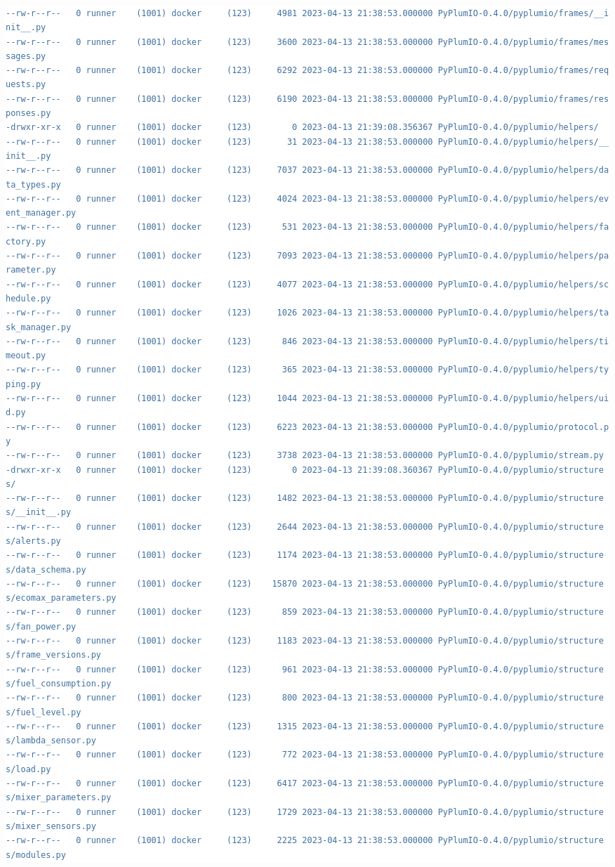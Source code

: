 ```diff
--rw-r--r--   0 runner    (1001) docker     (123)     4981 2023-04-13 21:38:53.000000 PyPlumIO-0.4.0/pyplumio/frames/__init__.py
--rw-r--r--   0 runner    (1001) docker     (123)     3600 2023-04-13 21:38:53.000000 PyPlumIO-0.4.0/pyplumio/frames/messages.py
--rw-r--r--   0 runner    (1001) docker     (123)     6292 2023-04-13 21:38:53.000000 PyPlumIO-0.4.0/pyplumio/frames/requests.py
--rw-r--r--   0 runner    (1001) docker     (123)     6190 2023-04-13 21:38:53.000000 PyPlumIO-0.4.0/pyplumio/frames/responses.py
-drwxr-xr-x   0 runner    (1001) docker     (123)        0 2023-04-13 21:39:08.356367 PyPlumIO-0.4.0/pyplumio/helpers/
--rw-r--r--   0 runner    (1001) docker     (123)       31 2023-04-13 21:38:53.000000 PyPlumIO-0.4.0/pyplumio/helpers/__init__.py
--rw-r--r--   0 runner    (1001) docker     (123)     7037 2023-04-13 21:38:53.000000 PyPlumIO-0.4.0/pyplumio/helpers/data_types.py
--rw-r--r--   0 runner    (1001) docker     (123)     4024 2023-04-13 21:38:53.000000 PyPlumIO-0.4.0/pyplumio/helpers/event_manager.py
--rw-r--r--   0 runner    (1001) docker     (123)      531 2023-04-13 21:38:53.000000 PyPlumIO-0.4.0/pyplumio/helpers/factory.py
--rw-r--r--   0 runner    (1001) docker     (123)     7093 2023-04-13 21:38:53.000000 PyPlumIO-0.4.0/pyplumio/helpers/parameter.py
--rw-r--r--   0 runner    (1001) docker     (123)     4077 2023-04-13 21:38:53.000000 PyPlumIO-0.4.0/pyplumio/helpers/schedule.py
--rw-r--r--   0 runner    (1001) docker     (123)     1026 2023-04-13 21:38:53.000000 PyPlumIO-0.4.0/pyplumio/helpers/task_manager.py
--rw-r--r--   0 runner    (1001) docker     (123)      846 2023-04-13 21:38:53.000000 PyPlumIO-0.4.0/pyplumio/helpers/timeout.py
--rw-r--r--   0 runner    (1001) docker     (123)      365 2023-04-13 21:38:53.000000 PyPlumIO-0.4.0/pyplumio/helpers/typing.py
--rw-r--r--   0 runner    (1001) docker     (123)     1044 2023-04-13 21:38:53.000000 PyPlumIO-0.4.0/pyplumio/helpers/uid.py
--rw-r--r--   0 runner    (1001) docker     (123)     6223 2023-04-13 21:38:53.000000 PyPlumIO-0.4.0/pyplumio/protocol.py
--rw-r--r--   0 runner    (1001) docker     (123)     3738 2023-04-13 21:38:53.000000 PyPlumIO-0.4.0/pyplumio/stream.py
-drwxr-xr-x   0 runner    (1001) docker     (123)        0 2023-04-13 21:39:08.360367 PyPlumIO-0.4.0/pyplumio/structures/
--rw-r--r--   0 runner    (1001) docker     (123)     1482 2023-04-13 21:38:53.000000 PyPlumIO-0.4.0/pyplumio/structures/__init__.py
--rw-r--r--   0 runner    (1001) docker     (123)     2644 2023-04-13 21:38:53.000000 PyPlumIO-0.4.0/pyplumio/structures/alerts.py
--rw-r--r--   0 runner    (1001) docker     (123)     1174 2023-04-13 21:38:53.000000 PyPlumIO-0.4.0/pyplumio/structures/data_schema.py
--rw-r--r--   0 runner    (1001) docker     (123)    15870 2023-04-13 21:38:53.000000 PyPlumIO-0.4.0/pyplumio/structures/ecomax_parameters.py
--rw-r--r--   0 runner    (1001) docker     (123)      859 2023-04-13 21:38:53.000000 PyPlumIO-0.4.0/pyplumio/structures/fan_power.py
--rw-r--r--   0 runner    (1001) docker     (123)     1183 2023-04-13 21:38:53.000000 PyPlumIO-0.4.0/pyplumio/structures/frame_versions.py
--rw-r--r--   0 runner    (1001) docker     (123)      961 2023-04-13 21:38:53.000000 PyPlumIO-0.4.0/pyplumio/structures/fuel_consumption.py
--rw-r--r--   0 runner    (1001) docker     (123)      800 2023-04-13 21:38:53.000000 PyPlumIO-0.4.0/pyplumio/structures/fuel_level.py
--rw-r--r--   0 runner    (1001) docker     (123)     1315 2023-04-13 21:38:53.000000 PyPlumIO-0.4.0/pyplumio/structures/lambda_sensor.py
--rw-r--r--   0 runner    (1001) docker     (123)      772 2023-04-13 21:38:53.000000 PyPlumIO-0.4.0/pyplumio/structures/load.py
--rw-r--r--   0 runner    (1001) docker     (123)     6417 2023-04-13 21:38:53.000000 PyPlumIO-0.4.0/pyplumio/structures/mixer_parameters.py
--rw-r--r--   0 runner    (1001) docker     (123)     1729 2023-04-13 21:38:53.000000 PyPlumIO-0.4.0/pyplumio/structures/mixer_sensors.py
--rw-r--r--   0 runner    (1001) docker     (123)     2225 2023-04-13 21:38:53.000000 PyPlumIO-0.4.0/pyplumio/structures/modules.py
```